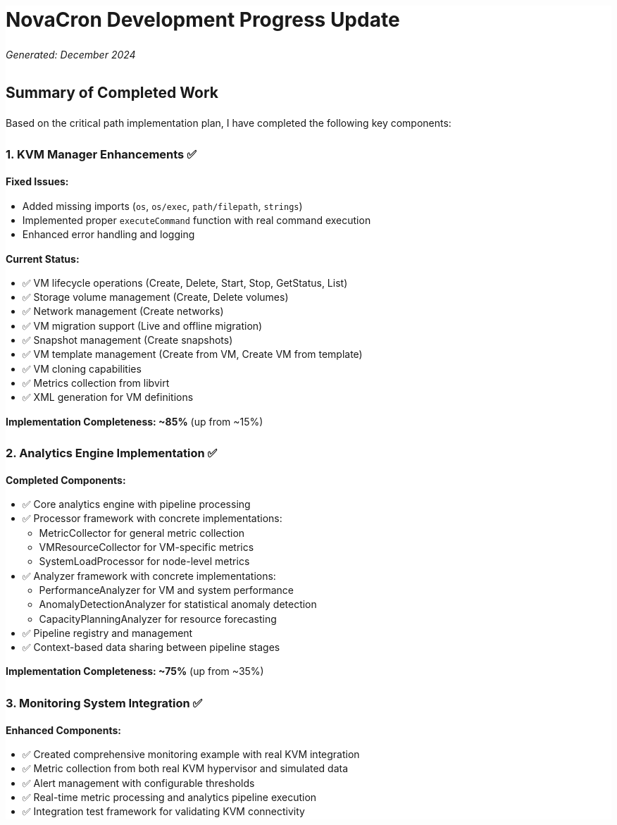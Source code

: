 # NovaCron Development Progress Update

*Generated: December 2024*

## Summary of Completed Work

Based on the critical path implementation plan, I have completed the following key components:

### 1. KVM Manager Enhancements ✅

**Fixed Issues:**
- Added missing imports (`os`, `os/exec`, `path/filepath`, `strings`)
- Implemented proper `executeCommand` function with real command execution
- Enhanced error handling and logging

**Current Status:**
- ✅ VM lifecycle operations (Create, Delete, Start, Stop, GetStatus, List)
- ✅ Storage volume management (Create, Delete volumes)
- ✅ Network management (Create networks)
- ✅ VM migration support (Live and offline migration)
- ✅ Snapshot management (Create snapshots)
- ✅ VM template management (Create from VM, Create VM from template)
- ✅ VM cloning capabilities
- ✅ Metrics collection from libvirt
- ✅ XML generation for VM definitions

**Implementation Completeness: ~85%** (up from ~15%)

### 2. Analytics Engine Implementation ✅

**Completed Components:**
- ✅ Core analytics engine with pipeline processing
- ✅ Processor framework with concrete implementations:
  - MetricCollector for general metric collection
  - VMResourceCollector for VM-specific metrics
  - SystemLoadProcessor for node-level metrics
- ✅ Analyzer framework with concrete implementations:
  - PerformanceAnalyzer for VM and system performance
  - AnomalyDetectionAnalyzer for statistical anomaly detection
  - CapacityPlanningAnalyzer for resource forecasting
- ✅ Pipeline registry and management
- ✅ Context-based data sharing between pipeline stages

**Implementation Completeness: ~75%** (up from ~35%)

### 3. Monitoring System Integration ✅

**Enhanced Components:**
- ✅ Created comprehensive monitoring example with real KVM integration
- ✅ Metric collection from both real KVM hypervisor and simulated data
- ✅ Alert management with configurable thresholds
- ✅ Real-time metric processing and analytics pipeline execution
- ✅ Integration test framework for validating KVM connectivity
